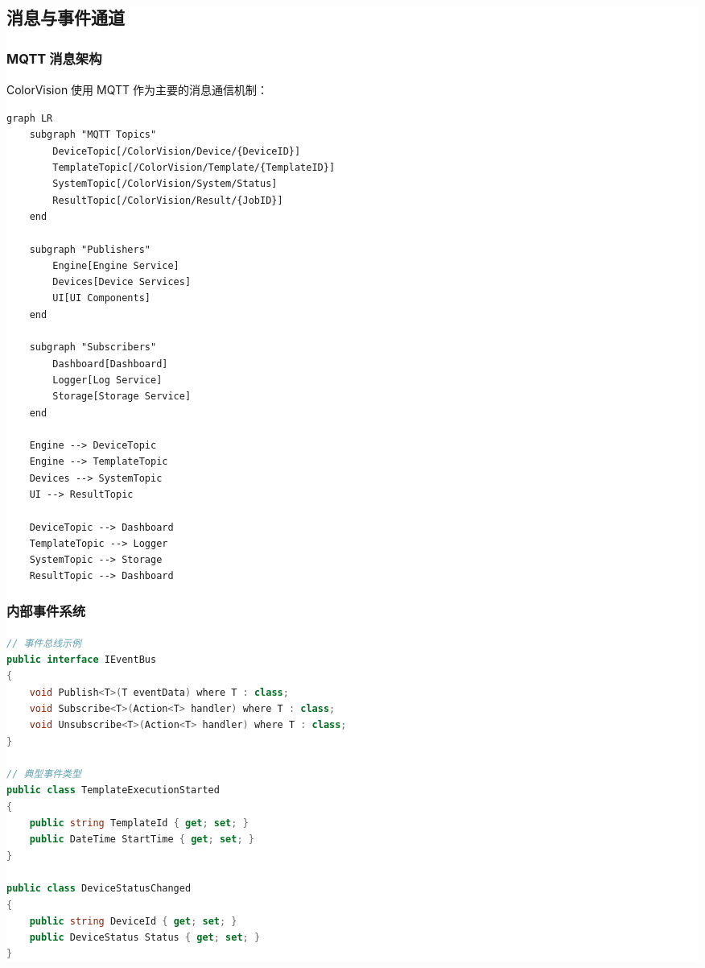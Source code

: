 ## 消息与事件通道

### MQTT 消息架构

ColorVision 使用 MQTT 作为主要的消息通信机制：

```mermaid
graph LR
    subgraph "MQTT Topics"
        DeviceTopic[/ColorVision/Device/{DeviceID}]
        TemplateTopic[/ColorVision/Template/{TemplateID}]
        SystemTopic[/ColorVision/System/Status]
        ResultTopic[/ColorVision/Result/{JobID}]
    end
    
    subgraph "Publishers"
        Engine[Engine Service]
        Devices[Device Services]
        UI[UI Components]
    end
    
    subgraph "Subscribers"
        Dashboard[Dashboard]
        Logger[Log Service]
        Storage[Storage Service]
    end

    Engine --> DeviceTopic
    Engine --> TemplateTopic
    Devices --> SystemTopic
    UI --> ResultTopic
    
    DeviceTopic --> Dashboard
    TemplateTopic --> Logger
    SystemTopic --> Storage
    ResultTopic --> Dashboard
```

### 内部事件系统

```csharp
// 事件总线示例
public interface IEventBus
{
    void Publish<T>(T eventData) where T : class;
    void Subscribe<T>(Action<T> handler) where T : class;
    void Unsubscribe<T>(Action<T> handler) where T : class;
}

// 典型事件类型
public class TemplateExecutionStarted
{
    public string TemplateId { get; set; }
    public DateTime StartTime { get; set; }
}

public class DeviceStatusChanged
{
    public string DeviceId { get; set; }
    public DeviceStatus Status { get; set; }
}
```
